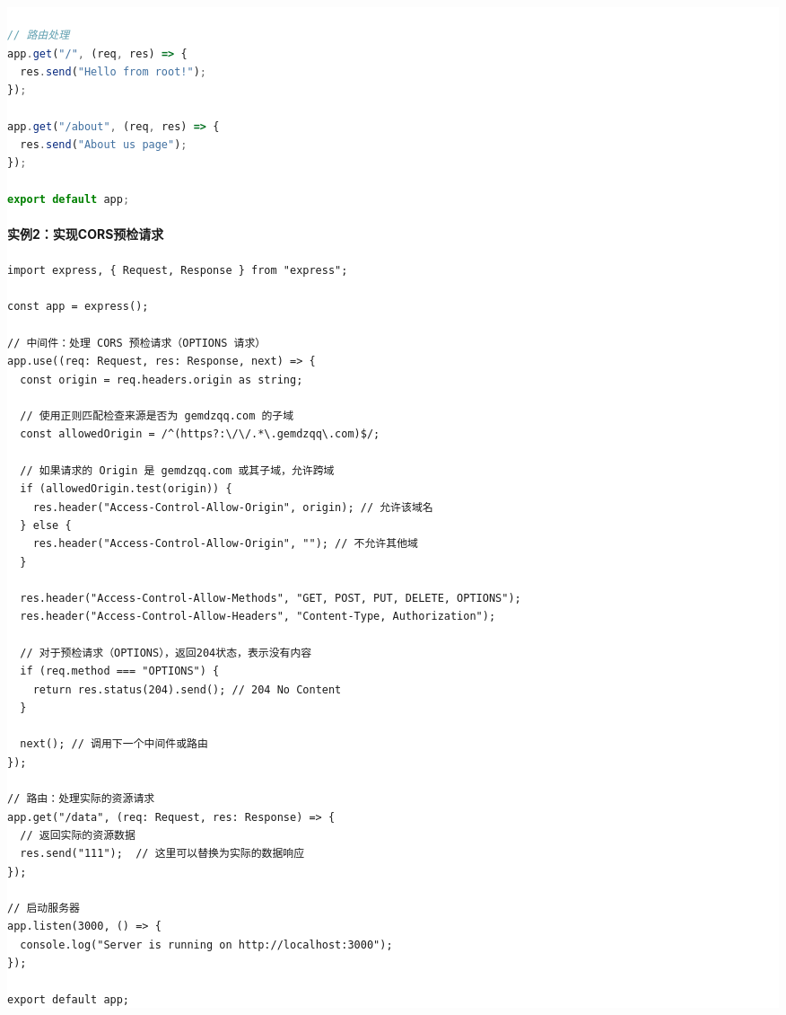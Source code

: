 ```typescript

// 路由处理
app.get("/", (req, res) => {
  res.send("Hello from root!");
});

app.get("/about", (req, res) => {
  res.send("About us page");
});

export default app;
```

#### 实例2：实现CORS预检请求

```
import express, { Request, Response } from "express";

const app = express();

// 中间件：处理 CORS 预检请求（OPTIONS 请求）
app.use((req: Request, res: Response, next) => {
  const origin = req.headers.origin as string;

  // 使用正则匹配检查来源是否为 gemdzqq.com 的子域
  const allowedOrigin = /^(https?:\/\/.*\.gemdzqq\.com)$/;

  // 如果请求的 Origin 是 gemdzqq.com 或其子域，允许跨域
  if (allowedOrigin.test(origin)) {
    res.header("Access-Control-Allow-Origin", origin); // 允许该域名
  } else {
    res.header("Access-Control-Allow-Origin", ""); // 不允许其他域
  }

  res.header("Access-Control-Allow-Methods", "GET, POST, PUT, DELETE, OPTIONS");
  res.header("Access-Control-Allow-Headers", "Content-Type, Authorization");

  // 对于预检请求（OPTIONS），返回204状态，表示没有内容
  if (req.method === "OPTIONS") {
    return res.status(204).send(); // 204 No Content
  }

  next(); // 调用下一个中间件或路由
});

// 路由：处理实际的资源请求
app.get("/data", (req: Request, res: Response) => {
  // 返回实际的资源数据
  res.send("111");  // 这里可以替换为实际的数据响应
});

// 启动服务器
app.listen(3000, () => {
  console.log("Server is running on http://localhost:3000");
});

export default app;
```
